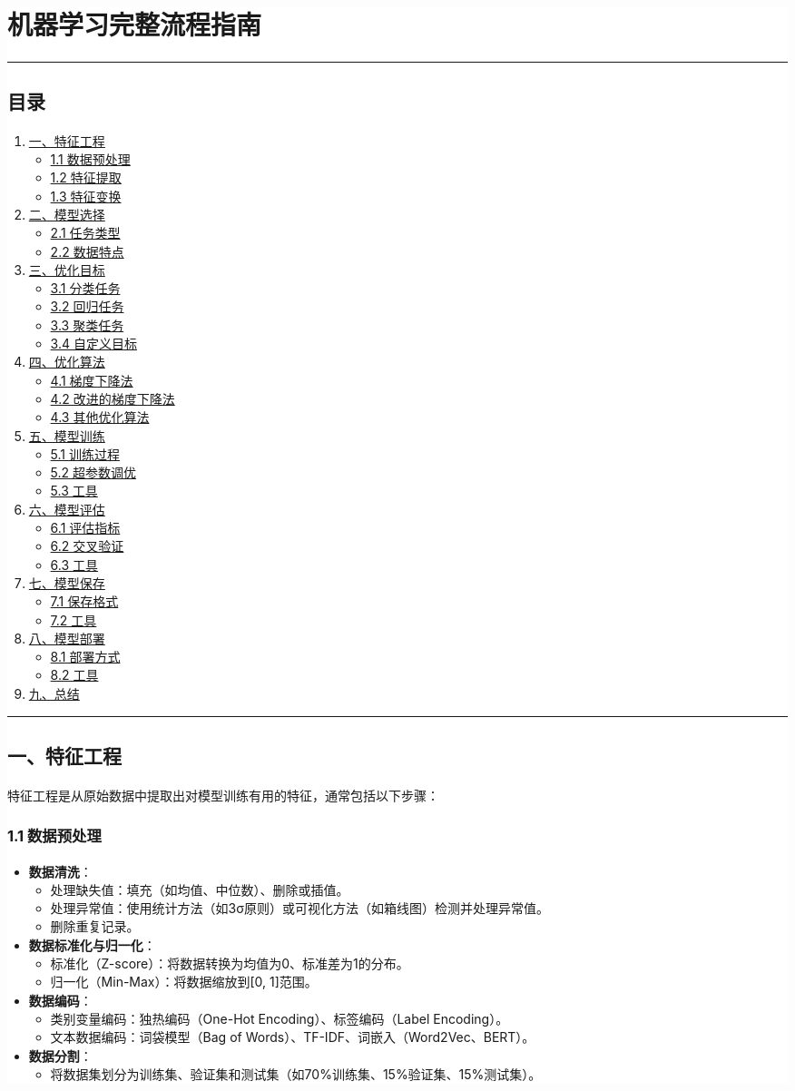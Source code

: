 # 机器学习完整流程指南

---

## 目录
1. [一、特征工程](#一特征工程)
   - [1.1 数据预处理](#11-数据预处理)
   - [1.2 特征提取](#12-特征提取)
   - [1.3 特征变换](#13-特征变换)
2. [二、模型选择](#二模型选择)
   - [2.1 任务类型](#21-任务类型)
   - [2.2 数据特点](#22-数据特点)
3. [三、优化目标](#三优化目标)
   - [3.1 分类任务](#31-分类任务)
   - [3.2 回归任务](#32-回归任务)
   - [3.3 聚类任务](#33-聚类任务)
   - [3.4 自定义目标](#34-自定义目标)
4. [四、优化算法](#四优化算法)
   - [4.1 梯度下降法](#41-梯度下降法)
   - [4.2 改进的梯度下降法](#42-改进的梯度下降法)
   - [4.3 其他优化算法](#43-其他优化算法)
5. [五、模型训练](#五模型训练)
   - [5.1 训练过程](#51-训练过程)
   - [5.2 超参数调优](#52-超参数调优)
   - [5.3 工具](#53-工具)
6. [六、模型评估](#六模型评估)
   - [6.1 评估指标](#61-评估指标)
   - [6.2 交叉验证](#62-交叉验证)
   - [6.3 工具](#63-工具)
7. [七、模型保存](#七模型保存)
   - [7.1 保存格式](#71-保存格式)
   - [7.2 工具](#72-工具)
8. [八、模型部署](#八模型部署)
   - [8.1 部署方式](#81-部署方式)
   - [8.2 工具](#82-工具)
9. [九、总结](#九总结)

---

## 一、特征工程
特征工程是从原始数据中提取出对模型训练有用的特征，通常包括以下步骤：

### 1.1 数据预处理
- **数据清洗**：
  - 处理缺失值：填充（如均值、中位数）、删除或插值。
  - 处理异常值：使用统计方法（如3σ原则）或可视化方法（如箱线图）检测并处理异常值。
  - 删除重复记录。
- **数据标准化与归一化**：
  - 标准化（Z-score）：将数据转换为均值为0、标准差为1的分布。
  - 归一化（Min-Max）：将数据缩放到[0, 1]范围。
- **数据编码**：
  - 类别变量编码：独热编码（One-Hot Encoding）、标签编码（Label Encoding）。
  - 文本数据编码：词袋模型（Bag of Words）、TF-IDF、词嵌入（Word2Vec、BERT）。
- **数据分割**：
  - 将数据集划分为训练集、验证集和测试集（如70%训练集、15%验证集、15%测试集）。
